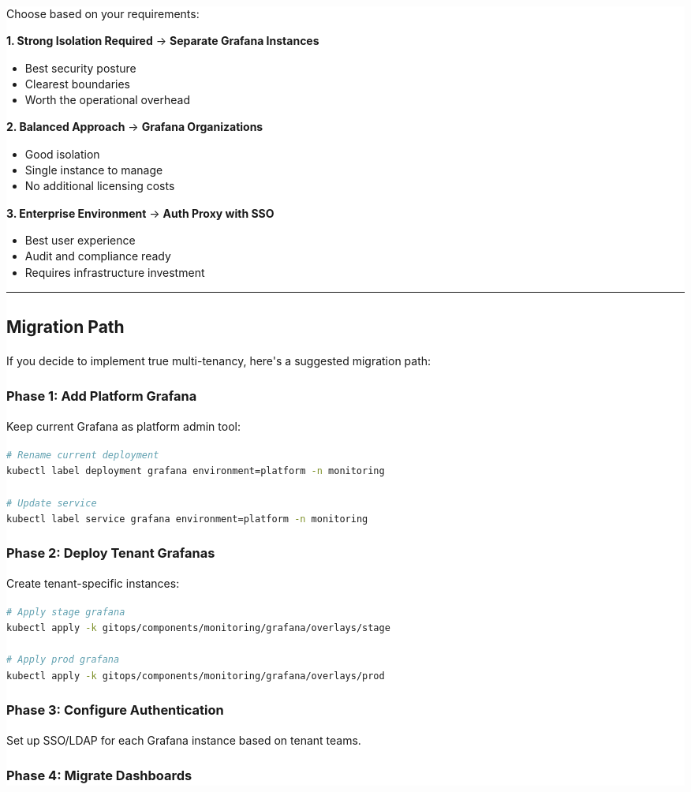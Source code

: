 Choose based on your requirements:

**1. Strong Isolation Required** → **Separate Grafana Instances**

- Best security posture
- Clearest boundaries
- Worth the operational overhead

**2. Balanced Approach** → **Grafana Organizations**

- Good isolation
- Single instance to manage
- No additional licensing costs

**3. Enterprise Environment** → **Auth Proxy with SSO**

- Best user experience
- Audit and compliance ready
- Requires infrastructure investment

---

## Migration Path

If you decide to implement true multi-tenancy, here's a suggested migration path:

### Phase 1: Add Platform Grafana

Keep current Grafana as platform admin tool:

```bash
# Rename current deployment
kubectl label deployment grafana environment=platform -n monitoring

# Update service
kubectl label service grafana environment=platform -n monitoring
```

### Phase 2: Deploy Tenant Grafanas

Create tenant-specific instances:

```bash
# Apply stage grafana
kubectl apply -k gitops/components/monitoring/grafana/overlays/stage

# Apply prod grafana
kubectl apply -k gitops/components/monitoring/grafana/overlays/prod
```

### Phase 3: Configure Authentication

Set up SSO/LDAP for each Grafana instance based on tenant teams.

### Phase 4: Migrate Dashboards
